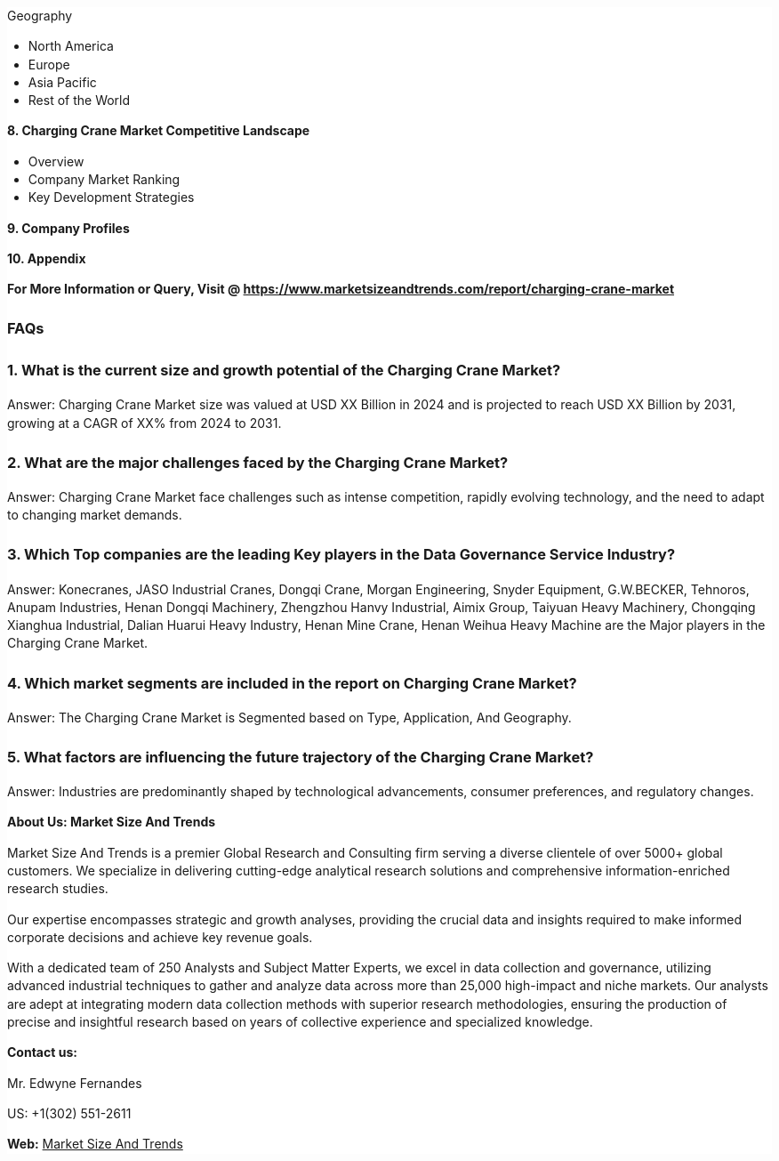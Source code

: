 Geography</span></strong></p></div><div class="" data-test-id=""><ul><li><span class="">North America</span></li><li><span class="">Europe</span></li><li><span class="">Asia Pacific</span></li><li><span class="">Rest of the World</span></li></ul></div><div class="" data-test-id=""><p><strong><span class="">8. Charging Crane Market Competitive Landscape</span></strong></p></div><div class="" data-test-id=""><ul><li><span class="">Overview</span></li><li><span class="">Company Market Ranking</span></li><li><span class="">Key Development Strategies</span></li></ul></div><div class="" data-test-id=""><p><strong><span class="">9. Company Profiles</span></strong></p></div><div class="" data-test-id=""><p><strong><span class="">10. Appendix</span></strong></p></div><div class="" data-test-id=""><p><strong><span class="">For More Information or Query, Visit @ <a href="https://www.marketsizeandtrends.com/report/charging-crane-market" target="_blank">https://www.marketsizeandtrends.com/report/charging-crane-market</a></span></strong></p></div><div class="" data-test-id=""><div class="article-main__content" data-test-id="publishing-text-block"><h3><strong><span class="">FAQs</span></strong></h3></div><div class="article-main__content" data-test-id="publishing-text-block"><h3><span class="">1. What is the current size and growth potential of the Charging Crane Market?</span></h3></div><div class="article-main__content" data-test-id="publishing-text-block"><p><span class="font-[700]">Answer</span><span class="">: Charging Crane Market size was valued at USD XX Billion in 2024 and is projected to reach USD XX Billion by 2031, growing at a CAGR of XX% from 2024 to 2031.</span></p></div><div class="article-main__content" data-test-id="publishing-text-block"><h3><span class="">2. What are the major challenges faced by the Charging Crane Market?</span></h3></div><div class="article-main__content" data-test-id="publishing-text-block"><p><span class="font-[700]">Answer</span><span class="">: Charging Crane Market face challenges such as intense competition, rapidly evolving technology, and the need to adapt to changing market demands.</span></p></div><div class="article-main__content" data-test-id="publishing-text-block"><h3><span class="">3. Which Top companies are the leading Key players in the Data Governance Service Industry?</span></h3></div><div class="article-main__content" data-test-id="publishing-text-block"><p><span class="font-[700]">Answer</span><span class="">: Konecranes, JASO Industrial Cranes, Dongqi Crane, Morgan Engineering, Snyder Equipment, G.W.BECKER, Tehnoros, Anupam Industries, Henan Dongqi Machinery, Zhengzhou Hanvy Industrial, Aimix Group, Taiyuan Heavy Machinery, Chongqing Xianghua Industrial, Dalian Huarui Heavy Industry, Henan Mine Crane, Henan Weihua Heavy Machine are the Major players in the Charging Crane Market.</span></p></div><div class="article-main__content" data-test-id="publishing-text-block"><h3><span class="">4. Which market segments are included in the report on Charging Crane Market?</span></h3></div><div class="article-main__content" data-test-id="publishing-text-block"><p><span class="font-[700]">Answer</span><span class="">: The Charging Crane Market is Segmented based on Type, Application, And Geography.</span></p></div><div class="article-main__content" data-test-id="publishing-text-block"><h3><span class="">5. What factors are influencing the future trajectory of the Charging Crane Market?</span></h3></div><div class="article-main__content" data-test-id="publishing-text-block"><p><span class="font-[700]">Answer:</span><span class="">&nbsp;Industries are predominantly shaped by technological advancements, consumer preferences, and regulatory changes.</span></p></div><p><strong><span class="">About Us: Market Size And Trends</span></strong></p></div><div class="" data-test-id=""><p><span class="">Market Size And Trends is a premier Global Research and Consulting firm serving a diverse clientele of over 5000+ global customers. We specialize in delivering cutting-edge analytical research solutions and comprehensive information-enriched research studies.</span></p></div><div class="" data-test-id=""><p><span class="">Our expertise encompasses strategic and growth analyses, providing the crucial data and insights required to make informed corporate decisions and achieve key revenue goals.</span></p></div><div class="" data-test-id=""><p><span class="">With a dedicated team of 250 Analysts and Subject Matter Experts, we excel in data collection and governance, utilizing advanced industrial techniques to gather and analyze data across more than 25,000 high-impact and niche markets. Our analysts are adept at integrating modern data collection methods with superior research methodologies, ensuring the production of precise and insightful research based on years of collective experience and specialized knowledge.</span></p></div><div class="" data-test-id=""><p><strong><span class="">Contact us:</span></strong></p></div><div class="" data-test-id=""><p><span class="">Mr. Edwyne Fernandes</span></p></div><div class="" data-test-id=""><p><span class="">US: +1(302) 551-2611<br /></span></p><p><span class=""><strong>Web:</strong> <a href="https://www.marketsizeandtrends.com/" target="_blank">Market Size And Trends</a></span></p></div>
